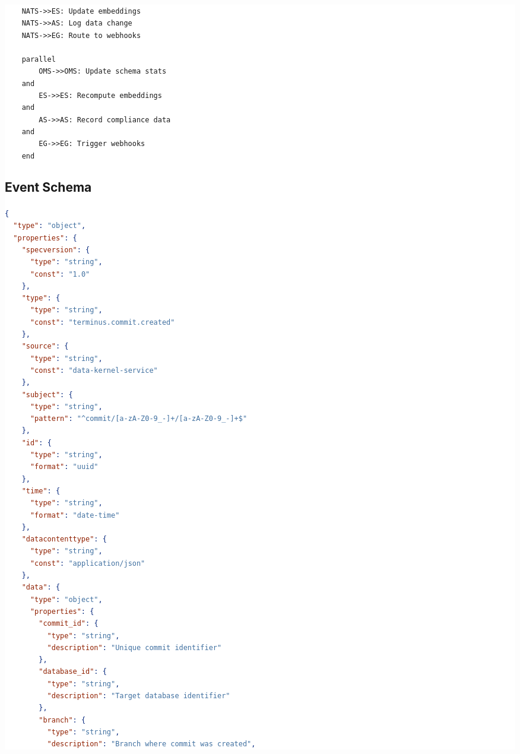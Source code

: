```mermaid
    NATS->>ES: Update embeddings
    NATS->>AS: Log data change
    NATS->>EG: Route to webhooks
    
    parallel
        OMS->>OMS: Update schema stats
    and
        ES->>ES: Recompute embeddings
    and
        AS->>AS: Record compliance data
    and
        EG->>EG: Trigger webhooks
    end
```

## Event Schema

```json
{
  "type": "object",
  "properties": {
    "specversion": {
      "type": "string",
      "const": "1.0"
    },
    "type": {
      "type": "string",
      "const": "terminus.commit.created"
    },
    "source": {
      "type": "string",
      "const": "data-kernel-service"
    },
    "subject": {
      "type": "string",
      "pattern": "^commit/[a-zA-Z0-9_-]+/[a-zA-Z0-9_-]+$"
    },
    "id": {
      "type": "string",
      "format": "uuid"
    },
    "time": {
      "type": "string",
      "format": "date-time"
    },
    "datacontenttype": {
      "type": "string",
      "const": "application/json"
    },
    "data": {
      "type": "object",
      "properties": {
        "commit_id": {
          "type": "string",
          "description": "Unique commit identifier"
        },
        "database_id": {
          "type": "string", 
          "description": "Target database identifier"
        },
        "branch": {
          "type": "string",
          "description": "Branch where commit was created",
```